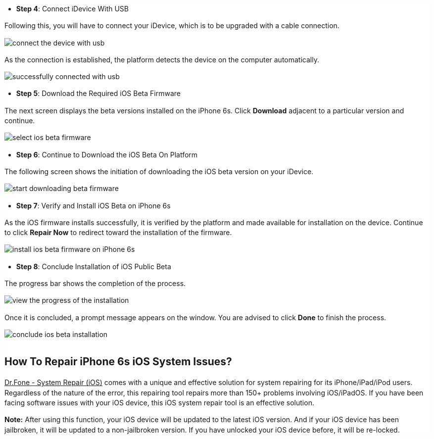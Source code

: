 - **Step 4**: Connect iDevice With USB

Following this, you will have to connect your iDevice, which is to be upgraded with a cable connection.

![connect the device with usb](https://images.wondershare.com/drfone/guide/ios-upgrade-downgrade-2.png)

As the connection is established, the platform detects the device on the computer automatically.

![successfully connected with usb](https://images.wondershare.com/drfone/guide/ios-upgrade-downgrade-3.png)

- **Step 5**: Download the Required iOS Beta Firmware

The next screen displays the beta versions installed on the iPhone 6s. Click **Download** adjacent to a particular version and continue.

![select ios beta firmware](https://images.wondershare.com/drfone/guide/install-ios-beta-2.png)

- **Step 6**: Continue to Download the iOS Beta On Platform

The following screen shows the initiation of downloading the iOS beta version on your iDevice.

![start downloading beta firmware](https://images.wondershare.com/drfone/guide/install-ios-beta-3.png)

- **Step 7**: Verify and Install iOS Beta on iPhone 6s

As the iOS firmware installs successfully, it is verified by the platform and made available for installation on the device. Continue to click **Repair Now** to redirect toward the installation of the firmware.

![install ios beta firmware on iPhone 6s](https://images.wondershare.com/drfone/guide/install-ios-beta-4.png)

- **Step 8**: Conclude Installation of iOS Public Beta

The progress bar shows the completion of the process.

![view the progress of the installation](https://images.wondershare.com/drfone/guide/install-ios-beta-5.png)

Once it is concluded, a prompt message appears on the window. You are advised to click **Done** to finish the process.

![conclude ios beta installation](https://images.wondershare.com/drfone/guide/ios-system-repair-8.png)

## How To Repair iPhone 6s iOS System Issues?

[Dr.Fone - System Repair (iOS)](https://tools.techidaily.com/wondershare/drfone/ios-system-repair/) comes with a unique and effective solution for system repairing for its iPhone/iPad/iPod users. Regardless of the nature of the error, this repairing tool repairs more than 150+ problems involving iOS/iPadOS. If you have been facing software issues with your iOS device, this iOS system repair tool is an effective solution.

**Note:** After using this function, your iOS device will be updated to the latest iOS version. And if your iOS device has been jailbroken, it will be updated to a non-jailbroken version. If you have unlocked your iOS device before, it will be re-locked.

<iframe width="100%" height="450" src="https://www.youtube.com/embed/X5wwRcAPaeQ" frameborder="0" allowfullscreen=""></iframe>
